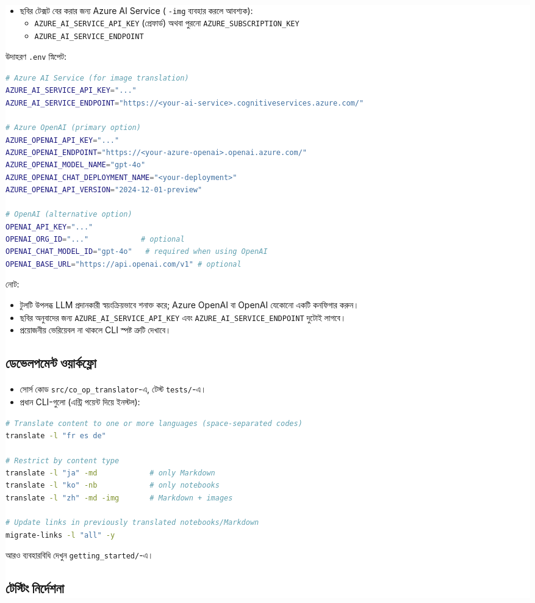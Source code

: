 - ছবির টেক্সট বের করার জন্য Azure AI Service ( `-img` ব্যবহার করলে আবশ্যক):
  - `AZURE_AI_SERVICE_API_KEY` (প্রেফার্ড) অথবা পুরনো `AZURE_SUBSCRIPTION_KEY`
  - `AZURE_AI_SERVICE_ENDPOINT`

উদাহরণ `.env` স্নিপেট:

```bash
# Azure AI Service (for image translation)
AZURE_AI_SERVICE_API_KEY="..."
AZURE_AI_SERVICE_ENDPOINT="https://<your-ai-service>.cognitiveservices.azure.com/"

# Azure OpenAI (primary option)
AZURE_OPENAI_API_KEY="..."
AZURE_OPENAI_ENDPOINT="https://<your-azure-openai>.openai.azure.com/"
AZURE_OPENAI_MODEL_NAME="gpt-4o"
AZURE_OPENAI_CHAT_DEPLOYMENT_NAME="<your-deployment>"
AZURE_OPENAI_API_VERSION="2024-12-01-preview"

# OpenAI (alternative option)
OPENAI_API_KEY="..."
OPENAI_ORG_ID="..."            # optional
OPENAI_CHAT_MODEL_ID="gpt-4o"   # required when using OpenAI
OPENAI_BASE_URL="https://api.openai.com/v1" # optional
```

নোট:

- টুলটি উপলব্ধ LLM প্রদানকারী স্বয়ংক্রিয়ভাবে শনাক্ত করে; Azure OpenAI বা OpenAI যেকোনো একটি কনফিগার করুন।
- ছবির অনুবাদের জন্য `AZURE_AI_SERVICE_API_KEY` এবং `AZURE_AI_SERVICE_ENDPOINT` দুটোই লাগবে।
- প্রয়োজনীয় ভেরিয়েবল না থাকলে CLI স্পষ্ট ত্রুটি দেখাবে।

## ডেভেলপমেন্ট ওয়ার্কফ্লো

- সোর্স কোড `src/co_op_translator`-এ, টেস্ট `tests/`-এ।
- প্রধান CLI-গুলো (এন্ট্রি পয়েন্ট দিয়ে ইনস্টল):

```bash
# Translate content to one or more languages (space‑separated codes)
translate -l "fr es de"

# Restrict by content type
translate -l "ja" -md            # only Markdown
translate -l "ko" -nb            # only notebooks
translate -l "zh" -md -img       # Markdown + images

# Update links in previously translated notebooks/Markdown
migrate-links -l "all" -y
```

আরও ব্যবহারবিধি দেখুন `getting_started/`-এ।

## টেস্টিং নির্দেশনা
